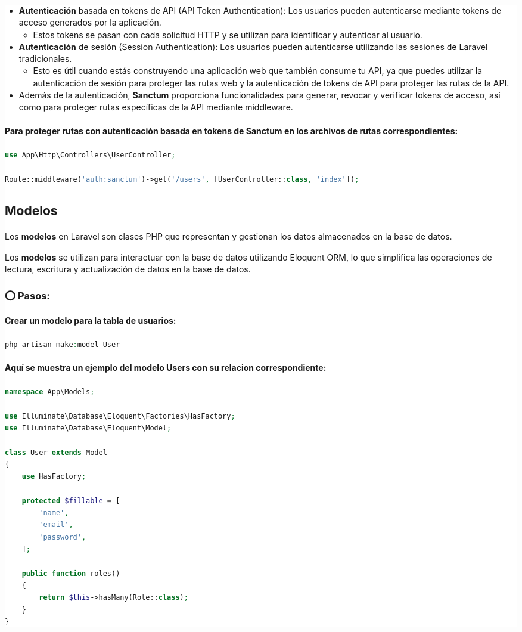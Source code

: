 - **Autenticación** basada en tokens de API (API Token Authentication): Los usuarios pueden autenticarse mediante tokens de acceso generados por la aplicación. 
    - Estos tokens se pasan con cada solicitud HTTP y se utilizan para identificar y autenticar al usuario.
- **Autenticación** de sesión (Session Authentication): Los usuarios pueden autenticarse utilizando las sesiones de Laravel tradicionales. 
    - Esto es útil cuando estás construyendo una aplicación web que también consume tu API, ya que puedes utilizar la autenticación de sesión para proteger las rutas web y la autenticación de tokens de API para proteger las rutas de la API.
- Además de la autenticación, **Sanctum** proporciona funcionalidades para generar, revocar y verificar tokens de acceso, así como para proteger rutas específicas de la API mediante middleware.

#### Para proteger rutas con autenticación basada en tokens de Sanctum en los archivos de rutas correspondientes:

```php
use App\Http\Controllers\UserController;

Route::middleware('auth:sanctum')->get('/users', [UserController::class, 'index']);
```

## Modelos

Los **modelos** en Laravel son clases PHP que representan y gestionan los datos almacenados en la base de datos. 

Los **modelos** se utilizan para interactuar con la base de datos utilizando Eloquent ORM, lo que simplifica las operaciones de lectura, escritura y actualización de datos en la base de datos.

### ⭕ Pasos:

#### Crear un modelo para la tabla de usuarios:

```php
php artisan make:model User
```

#### Aquí se muestra un ejemplo del modelo Users con su relacion correspondiente:

```php
namespace App\Models;

use Illuminate\Database\Eloquent\Factories\HasFactory;
use Illuminate\Database\Eloquent\Model;

class User extends Model
{
    use HasFactory;

    protected $fillable = [
        'name',
        'email',
        'password',
    ];

    public function roles()
    {
        return $this->hasMany(Role::class);
    }
}
```
